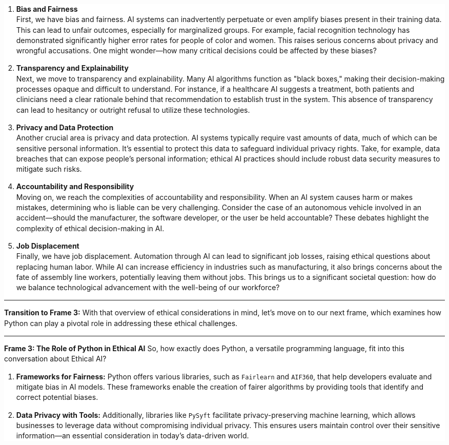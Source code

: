 1. **Bias and Fairness**  
First, we have bias and fairness. AI systems can inadvertently perpetuate or even amplify biases present in their training data. This can lead to unfair outcomes, especially for marginalized groups. For example, facial recognition technology has demonstrated significantly higher error rates for people of color and women. This raises serious concerns about privacy and wrongful accusations. One might wonder—how many critical decisions could be affected by these biases?

2. **Transparency and Explainability**  
Next, we move to transparency and explainability. Many AI algorithms function as "black boxes," making their decision-making processes opaque and difficult to understand. For instance, if a healthcare AI suggests a treatment, both patients and clinicians need a clear rationale behind that recommendation to establish trust in the system. This absence of transparency can lead to hesitancy or outright refusal to utilize these technologies. 

3. **Privacy and Data Protection**  
Another crucial area is privacy and data protection. AI systems typically require vast amounts of data, much of which can be sensitive personal information. It’s essential to protect this data to safeguard individual privacy rights. Take, for example, data breaches that can expose people’s personal information; ethical AI practices should include robust data security measures to mitigate such risks.

4. **Accountability and Responsibility**  
Moving on, we reach the complexities of accountability and responsibility. When an AI system causes harm or makes mistakes, determining who is liable can be very challenging. Consider the case of an autonomous vehicle involved in an accident—should the manufacturer, the software developer, or the user be held accountable? These debates highlight the complexity of ethical decision-making in AI.

5. **Job Displacement**  
Finally, we have job displacement. Automation through AI can lead to significant job losses, raising ethical questions about replacing human labor. While AI can increase efficiency in industries such as manufacturing, it also brings concerns about the fate of assembly line workers, potentially leaving them without jobs. This brings us to a significant societal question: how do we balance technological advancement with the well-being of our workforce?

---

**Transition to Frame 3:**
With that overview of ethical considerations in mind, let’s move on to our next frame, which examines how Python can play a pivotal role in addressing these ethical challenges.

---

**Frame 3: The Role of Python in Ethical AI**
So, how exactly does Python, a versatile programming language, fit into this conversation about Ethical AI? 

1. **Frameworks for Fairness:** 
Python offers various libraries, such as `Fairlearn` and `AIF360`, that help developers evaluate and mitigate bias in AI models. These frameworks enable the creation of fairer algorithms by providing tools that identify and correct potential biases.

2. **Data Privacy with Tools:** 
Additionally, libraries like `PySyft` facilitate privacy-preserving machine learning, which allows businesses to leverage data without compromising individual privacy. This ensures users maintain control over their sensitive information—an essential consideration in today’s data-driven world.
